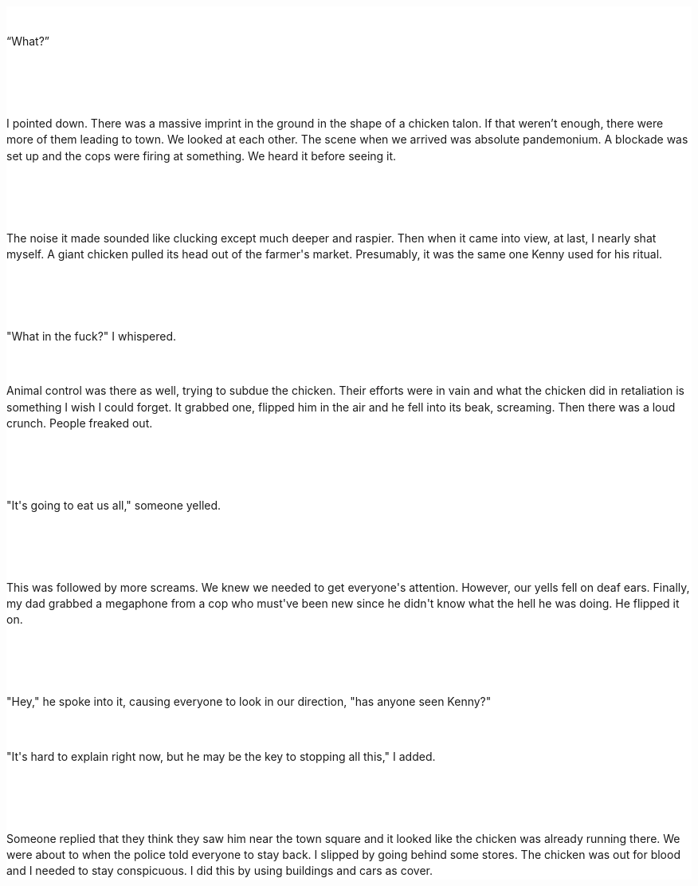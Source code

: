 &#x200B;

“What?”

&#x200B;

&#x200B;

I pointed down. There was a massive imprint in the ground in the shape of a chicken talon. If that weren’t enough, there were more of them leading to town. We looked at each other. The scene when we arrived was absolute pandemonium. A blockade was set up and the cops were firing at something. We heard it before seeing it.

&#x200B;

&#x200B;

The noise it made sounded like clucking except much deeper and raspier. Then when it came into view, at last, I nearly shat myself. A giant chicken pulled its head out of the farmer's market. Presumably, it was the same one Kenny used for his ritual.

&#x200B;

&#x200B;

"What in the fuck?" I whispered.

&#x200B;

Animal control was there as well, trying to subdue the chicken. Their efforts were in vain and what the chicken did in retaliation is something I wish I could forget. It grabbed one, flipped him in the air and he fell into its beak, screaming. Then there was a loud crunch. People freaked out.

&#x200B;

&#x200B;

"It's going to eat us all," someone yelled.

&#x200B;

&#x200B;

This was followed by more screams. We knew we needed to get everyone's attention. However, our yells fell on deaf ears. Finally, my dad grabbed a megaphone from a cop who must've been new since he didn't know what the hell he was doing. He flipped it on.

&#x200B;

&#x200B;

"Hey," he spoke into it, causing everyone to look in our direction, "has anyone seen Kenny?"

&#x200B;

"It's hard to explain right now, but he may be the key to stopping all this," I added.

&#x200B;

&#x200B;

Someone replied that they think they saw him near the town square and it looked like the chicken was already running there. We were about to when the police told everyone to stay back. I  slipped by going behind some stores. The chicken was out for blood and I needed to stay conspicuous. I did this by using buildings and cars as cover. 
